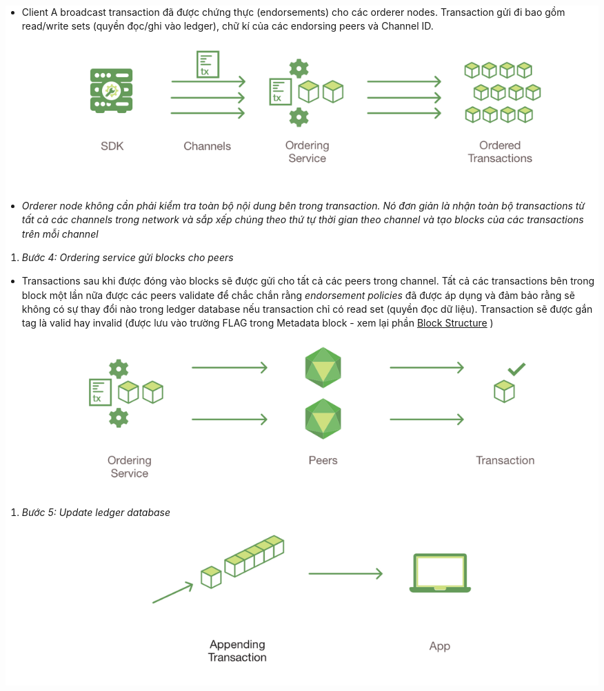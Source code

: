 * Client A broadcast transaction đã được chứng thực (endorsements) cho các orderer nodes. Transaction gửi đi bao gồm read/write sets (quyền đọc/ghi vào ledger), chữ kí của các endorsing peers và Channel ID.   
    ![tx_flow_step4](./images/tx_flow_step4.png)
* _Orderer node không cần phải kiểm tra toàn bộ nội dung bên trong transaction. Nó đơn giản là nhận toàn bộ transactions từ tất cả các channels trong network và sắp xếp chúng theo thứ tự thời gian theo channel và tạo blocks của các transactions trên mỗi channel_ 

1. _Bước 4: Ordering service gửi blocks cho peers_

* Transactions sau khi được đóng vào blocks sẽ được gửi cho tất cả các peers trong channel. Tất cả các transactions bên trong block một lần nữa được các peers validate để chắc chắn rằng _endorsement policies_ đã được áp dụng và đảm bảo rằng sẽ không có sự thay đổi nào trong ledger database nếu transaction chỉ có read set (quyền đọc dữ liệu). Transaction sẽ được gắn tag là valid hay invalid (được lưu vào trường FLAG trong Metadata block - xem lại phần [Block Structure](#block_str) )
    ![tx_flow_step5](./images/tx_flow_step5.png)

1. _Bước 5: Update ledger database_
    ![tx_flow_step6](./images/tx_flow_step6.png)
